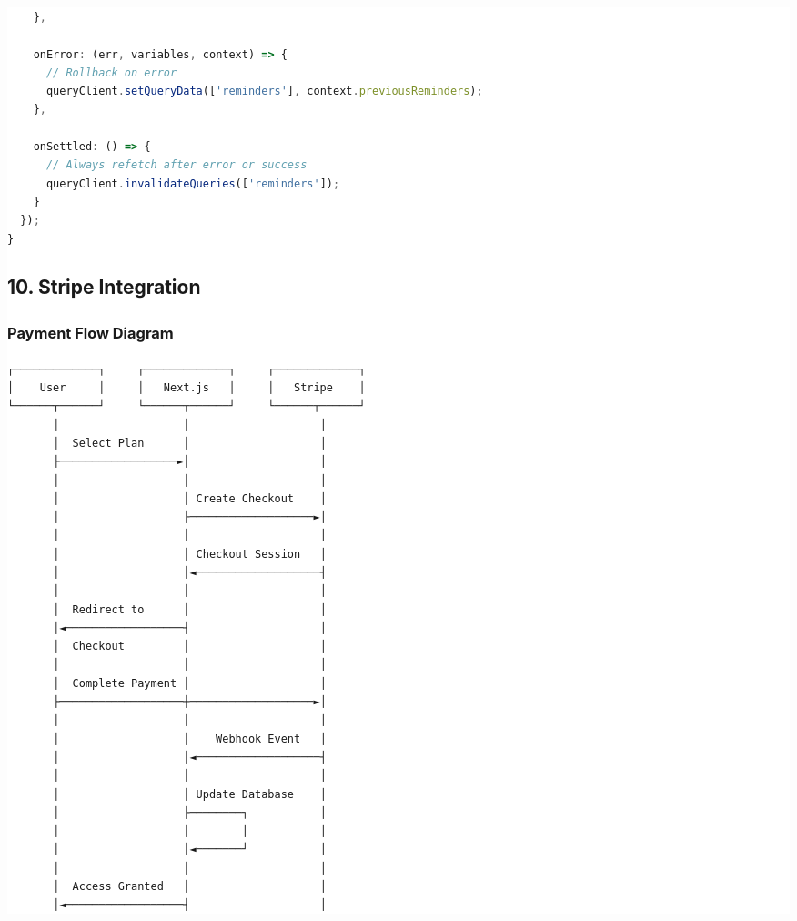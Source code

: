 ```typescript
    },
    
    onError: (err, variables, context) => {
      // Rollback on error
      queryClient.setQueryData(['reminders'], context.previousReminders);
    },
    
    onSettled: () => {
      // Always refetch after error or success
      queryClient.invalidateQueries(['reminders']);
    }
  });
}
```

## 10. Stripe Integration

### Payment Flow Diagram
```
┌─────────────┐     ┌─────────────┐     ┌─────────────┐
│    User     │     │   Next.js   │     │   Stripe    │
└──────┬──────┘     └──────┬──────┘     └──────┬──────┘
       │                   │                    │
       │  Select Plan      │                    │
       ├──────────────────►│                    │
       │                   │                    │
       │                   │ Create Checkout    │
       │                   ├───────────────────►│
       │                   │                    │
       │                   │ Checkout Session   │
       │                   │◄───────────────────┤
       │                   │                    │
       │  Redirect to      │                    │
       │◄──────────────────┤                    │
       │  Checkout         │                    │
       │                   │                    │
       │  Complete Payment │                    │
       ├───────────────────┼───────────────────►│
       │                   │                    │
       │                   │    Webhook Event   │
       │                   │◄───────────────────┤
       │                   │                    │
       │                   │ Update Database    │
       │                   ├────────┐           │
       │                   │        │           │
       │                   │◄───────┘           │
       │                   │                    │
       │  Access Granted   │                    │
       │◄──────────────────┤                    │
```
